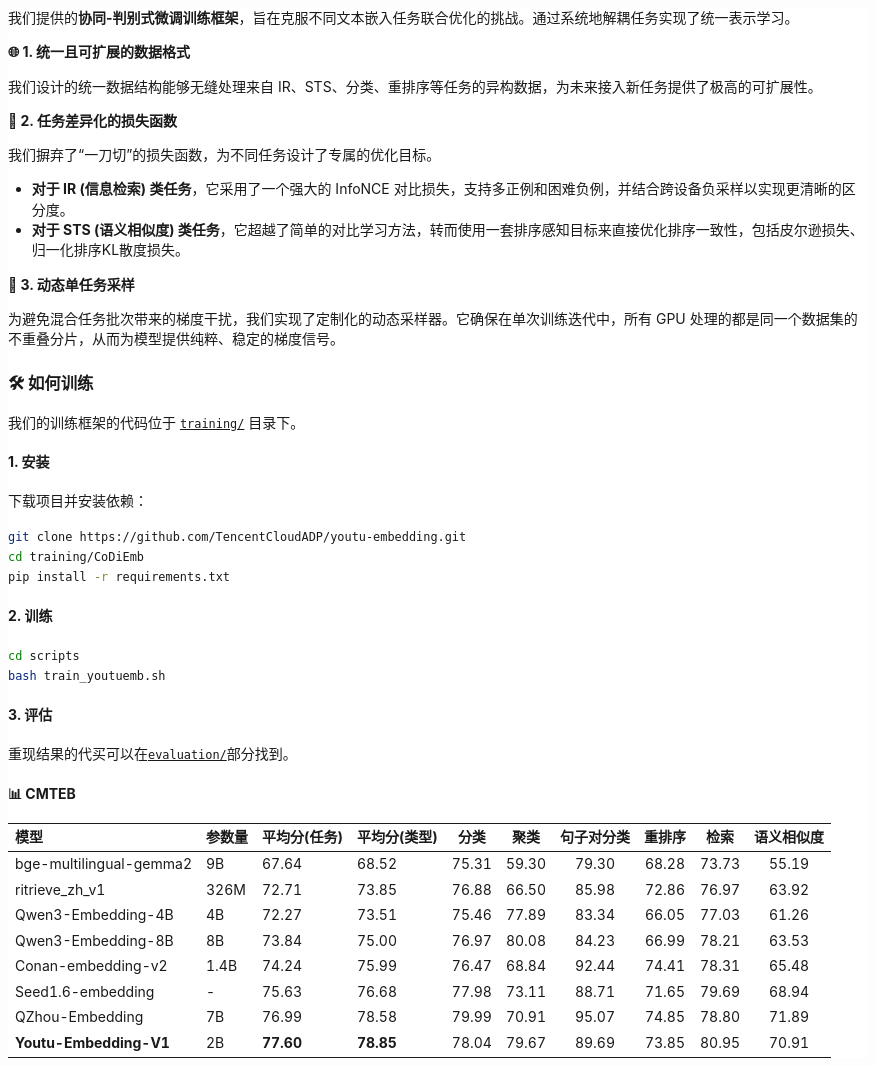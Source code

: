 我们提供的**协同-判别式微调训练框架**，旨在克服不同文本嵌入任务联合优化的挑战。通过系统地解耦任务实现了统一表示学习。

<strong/>🌐 1. 统一且可扩展的数据格式</strong>

我们设计的统一数据结构能够无缝处理来自 IR、STS、分类、重排序等任务的异构数据，为未来接入新任务提供了极高的可扩展性。

<strong/>🎯 2. 任务差异化的损失函数</strong>

我们摒弃了“一刀切”的损失函数，为不同任务设计了专属的优化目标。

  - **对于 IR (信息检索) 类任务**，它采用了一个强大的 InfoNCE 对比损失，支持多正例和困难负例，并结合跨设备负采样以实现更清晰的区分度。
  - **对于 STS (语义相似度) 类任务**，它超越了简单的对比学习方法，转而使用一套排序感知目标来直接优化排序一致性，包括皮尔逊损失、归一化排序KL散度损失。

<strong/>🔄 3. 动态单任务采样</strong>

为避免混合任务批次带来的梯度干扰，我们实现了定制化的动态采样器。它确保在单次训练迭代中，所有 GPU 处理的都是同一个数据集的不重叠分片，从而为模型提供纯粹、稳定的梯度信号。


<a id="train"></a>

### 🛠️ 如何训练

我们的训练框架的代码位于 [`training/`](training/) 目录下。

#### 1\. 安装

下载项目并安装依赖：

```bash
git clone https://github.com/TencentCloudADP/youtu-embedding.git
cd training/CoDiEmb
pip install -r requirements.txt
```

#### 2\. 训练

```bash
cd scripts 
bash train_youtuemb.sh
```

#### 3\. 评估
重现结果的代买可以在[`evaluation/`](evaluation/)部分找到。


#### 📊 CMTEB
| 模型                   |  参数量 | 平均分(任务)         | 平均分(类型)         | 分类   | 聚类   | 句子对分类 | 重排序  | 检索   | 语义相似度 |
| :------------------------ | :--------------| :----------------- | :----------------- | :----: | :----: | :---------: | :-----: | :----: | :---: |
| bge-multilingual-gemma2  | 9B | 67.64              | 68.52              | 75.31  | 59.30  | 79.30      | 68.28   | 73.73  | 55.19 |
| ritrieve\_zh\_v1       | 326M   | 72.71              | 73.85              | 76.88  | 66.50  | 85.98       | 72.86   | 76.97  | 63.92 |
| Qwen3-Embedding-4B      | 4B | 72.27              | 73.51              | 75.46  | 77.89  | 83.34       | 66.05   | 77.03  | 61.26 |
| Qwen3-Embedding-8B     | 8B | 73.84              | 75.00              | 76.97  | 80.08  | 84.23       | 66.99   | 78.21  | 63.53 |
| Conan-embedding-v2      | 1.4B | 74.24              | 75.99              | 76.47  | 68.84  | 92.44       | 74.41   | 78.31  | 65.48 |
| Seed1.6-embedding       | - | 75.63              | 76.68              | 77.98  | 73.11  | 88.71       | 71.65   | 79.69  | 68.94 |
| QZhou-Embedding         | 7B | 76.99              | 78.58              | 79.99  | 70.91  | 95.07       | 74.85   | 78.80  | 71.89 |
| **Youtu-Embedding-V1** | 2B | **77.60** | **78.85** | 78.04 | 79.67 | 89.69 | 73.85 | 80.95 | 70.91 |
